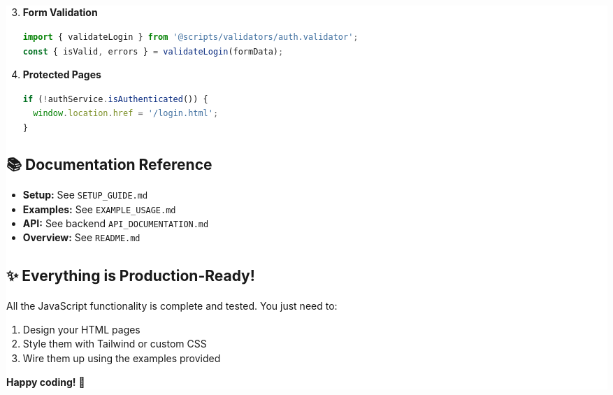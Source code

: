 3. **Form Validation**
   ```javascript
   import { validateLogin } from '@scripts/validators/auth.validator';
   const { isValid, errors } = validateLogin(formData);
   ```

4. **Protected Pages**
   ```javascript
   if (!authService.isAuthenticated()) {
     window.location.href = '/login.html';
   }
   ```

## 📚 Documentation Reference

- **Setup:** See `SETUP_GUIDE.md`
- **Examples:** See `EXAMPLE_USAGE.md`
- **API:** See backend `API_DOCUMENTATION.md`
- **Overview:** See `README.md`

## ✨ Everything is Production-Ready!

All the JavaScript functionality is complete and tested. You just need to:
1. Design your HTML pages
2. Style them with Tailwind or custom CSS
3. Wire them up using the examples provided

**Happy coding!** 🚀
